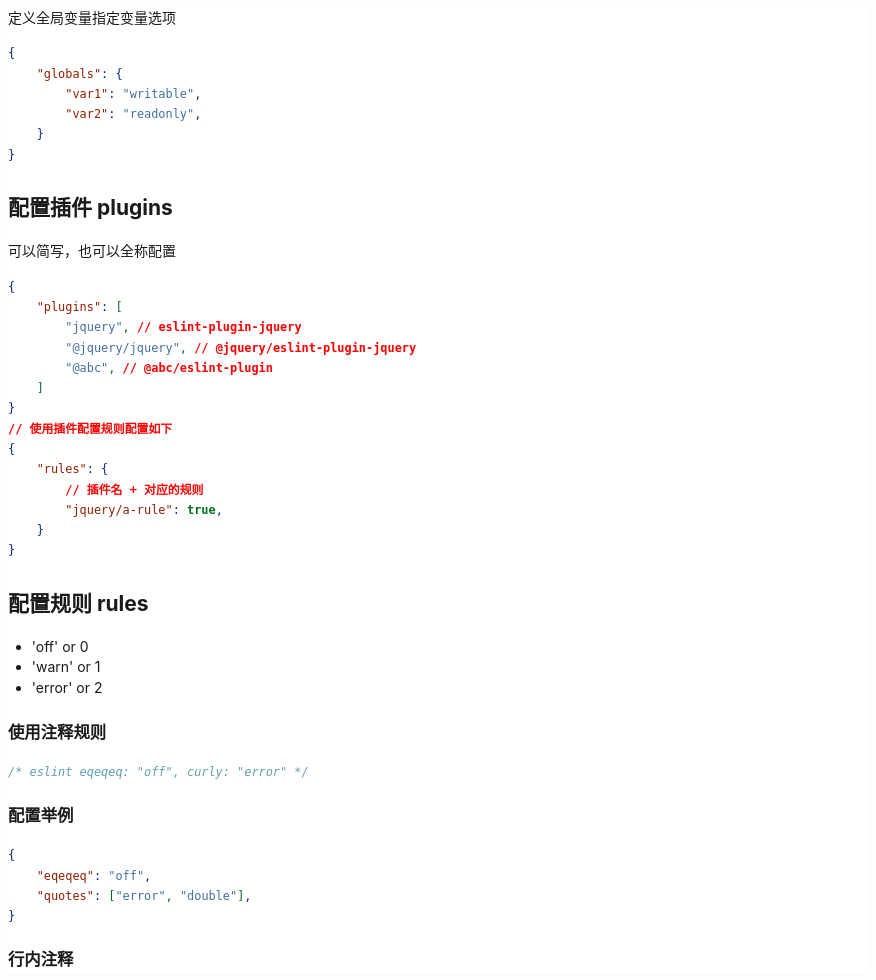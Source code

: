 定义全局变量指定变量选项

```json
{
    "globals": {
        "var1": "writable",
        "var2": "readonly",
    }
}
```

## 配置插件 plugins

可以简写，也可以全称配置

```json
{
    "plugins": [
        "jquery", // eslint-plugin-jquery
        "@jquery/jquery", // @jquery/eslint-plugin-jquery
        "@abc", // @abc/eslint-plugin
    ]
}
// 使用插件配置规则配置如下
{
    "rules": {
        // 插件名 + 对应的规则
        "jquery/a-rule": true,
    }
}
```

## 配置规则 rules

- 'off' or 0
- 'warn' or 1
- 'error' or 2

### 使用注释规则

```js
/* eslint eqeqeq: "off", curly: "error" */
```

### 配置举例

```json
{
    "eqeqeq": "off",
    "quotes": ["error", "double"],
}
```

### 行内注释
